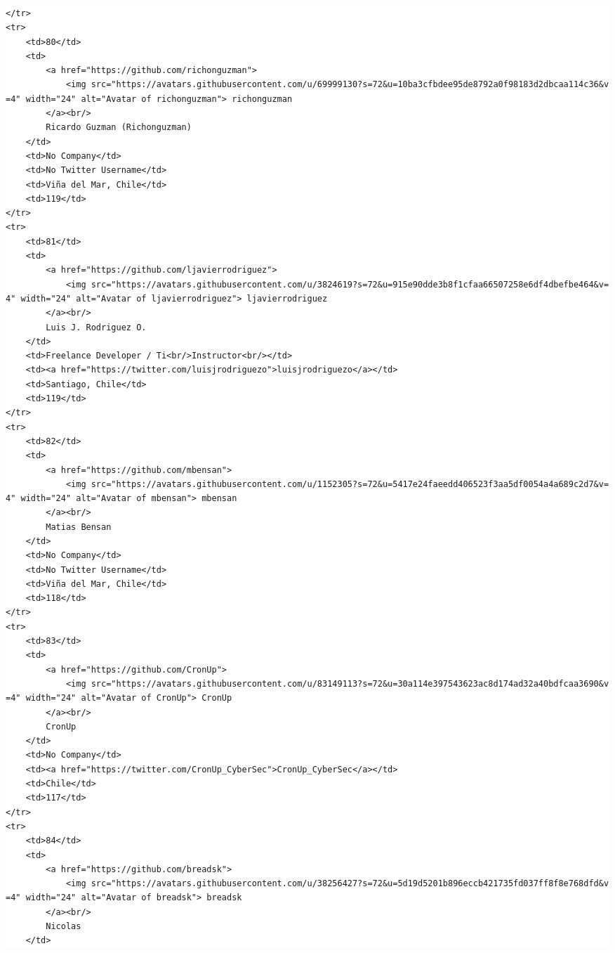 	</tr>
	<tr>
		<td>80</td>
		<td>
			<a href="https://github.com/richonguzman">
				<img src="https://avatars.githubusercontent.com/u/69999130?s=72&u=10ba3cfbdee95de8792a0f98183d2dbcaa114c36&v=4" width="24" alt="Avatar of richonguzman"> richonguzman
			</a><br/>
			Ricardo Guzman (Richonguzman)
		</td>
		<td>No Company</td>
		<td>No Twitter Username</td>
		<td>Viña del Mar, Chile</td>
		<td>119</td>
	</tr>
	<tr>
		<td>81</td>
		<td>
			<a href="https://github.com/ljavierrodriguez">
				<img src="https://avatars.githubusercontent.com/u/3824619?s=72&u=915e90dde3b8f1cfaa66507258e6df4dbefbe464&v=4" width="24" alt="Avatar of ljavierrodriguez"> ljavierrodriguez
			</a><br/>
			Luis J. Rodriguez O.
		</td>
		<td>Freelance Developer / Ti<br/>Instructor<br/></td>
		<td><a href="https://twitter.com/luisjrodriguezo">luisjrodriguezo</a></td>
		<td>Santiago, Chile</td>
		<td>119</td>
	</tr>
	<tr>
		<td>82</td>
		<td>
			<a href="https://github.com/mbensan">
				<img src="https://avatars.githubusercontent.com/u/1152305?s=72&u=5417e24faeedd406523f3aa5df0054a4a689c2d7&v=4" width="24" alt="Avatar of mbensan"> mbensan
			</a><br/>
			Matias Bensan
		</td>
		<td>No Company</td>
		<td>No Twitter Username</td>
		<td>Viña del Mar, Chile</td>
		<td>118</td>
	</tr>
	<tr>
		<td>83</td>
		<td>
			<a href="https://github.com/CronUp">
				<img src="https://avatars.githubusercontent.com/u/83149113?s=72&u=30a114e397543623ac8d174ad32a40bdfcaa3690&v=4" width="24" alt="Avatar of CronUp"> CronUp
			</a><br/>
			CronUp
		</td>
		<td>No Company</td>
		<td><a href="https://twitter.com/CronUp_CyberSec">CronUp_CyberSec</a></td>
		<td>Chile</td>
		<td>117</td>
	</tr>
	<tr>
		<td>84</td>
		<td>
			<a href="https://github.com/breadsk">
				<img src="https://avatars.githubusercontent.com/u/38256427?s=72&u=5d19d5201b896eccb421735fd037ff8f8e768dfd&v=4" width="24" alt="Avatar of breadsk"> breadsk
			</a><br/>
			Nicolas
		</td>